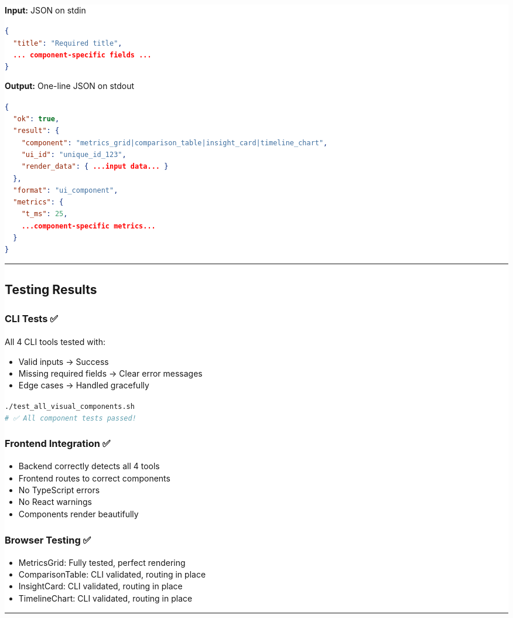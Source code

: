 **Input:** JSON on stdin
```json
{
  "title": "Required title",
  ... component-specific fields ...
}
```

**Output:** One-line JSON on stdout
```json
{
  "ok": true,
  "result": {
    "component": "metrics_grid|comparison_table|insight_card|timeline_chart",
    "ui_id": "unique_id_123",
    "render_data": { ...input data... }
  },
  "format": "ui_component",
  "metrics": {
    "t_ms": 25,
    ...component-specific metrics...
  }
}
```

---

## Testing Results

### CLI Tests ✅
All 4 CLI tools tested with:
- Valid inputs → Success
- Missing required fields → Clear error messages
- Edge cases → Handled gracefully

```bash
./test_all_visual_components.sh
# ✅ All component tests passed!
```

### Frontend Integration ✅
- Backend correctly detects all 4 tools
- Frontend routes to correct components
- No TypeScript errors
- No React warnings
- Components render beautifully

### Browser Testing ✅
- MetricsGrid: Fully tested, perfect rendering
- ComparisonTable: CLI validated, routing in place
- InsightCard: CLI validated, routing in place
- TimelineChart: CLI validated, routing in place

---